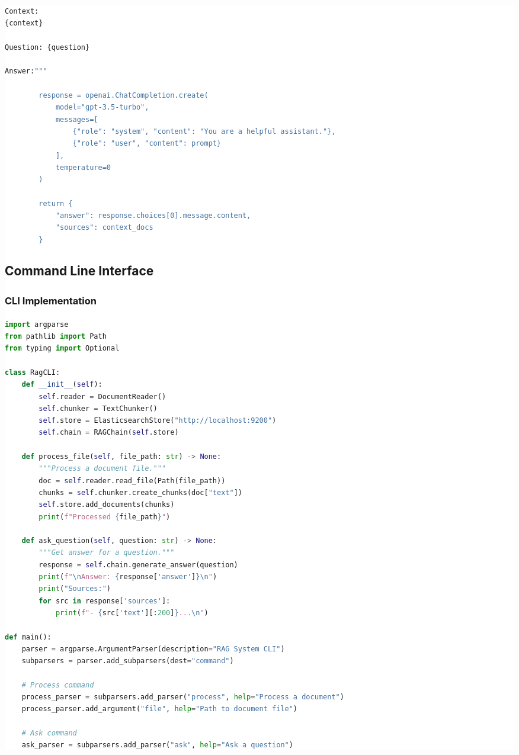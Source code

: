 ```python
Context:
{context}

Question: {question}

Answer:"""

        response = openai.ChatCompletion.create(
            model="gpt-3.5-turbo",
            messages=[
                {"role": "system", "content": "You are a helpful assistant."},
                {"role": "user", "content": prompt}
            ],
            temperature=0
        )
        
        return {
            "answer": response.choices[0].message.content,
            "sources": context_docs
        }
```

## Command Line Interface

### CLI Implementation
```python
import argparse
from pathlib import Path
from typing import Optional

class RagCLI:
    def __init__(self):
        self.reader = DocumentReader()
        self.chunker = TextChunker()
        self.store = ElasticsearchStore("http://localhost:9200")
        self.chain = RAGChain(self.store)

    def process_file(self, file_path: str) -> None:
        """Process a document file."""
        doc = self.reader.read_file(Path(file_path))
        chunks = self.chunker.create_chunks(doc["text"])
        self.store.add_documents(chunks)
        print(f"Processed {file_path}")

    def ask_question(self, question: str) -> None:
        """Get answer for a question."""
        response = self.chain.generate_answer(question)
        print(f"\nAnswer: {response['answer']}\n")
        print("Sources:")
        for src in response['sources']:
            print(f"- {src['text'][:200]}...\n")

def main():
    parser = argparse.ArgumentParser(description="RAG System CLI")
    subparsers = parser.add_subparsers(dest="command")

    # Process command
    process_parser = subparsers.add_parser("process", help="Process a document")
    process_parser.add_argument("file", help="Path to document file")

    # Ask command
    ask_parser = subparsers.add_parser("ask", help="Ask a question")
```